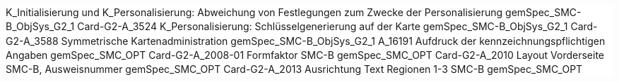 </td><td>
K_Initialisierung und K_Personalisierung: Abweichung von Festlegungen zum Zwecke
der Personalisierung

</td><td>
gemSpec_SMC-B_ObjSys_G2_1

</td></tr><tr><td>
Card-G2-A_3524

</td><td>
K_Personalisierung: Schlüsselgenerierung auf der Karte

</td><td>
gemSpec_SMC-B_ObjSys_G2_1

</td></tr><tr><td>
Card-G2-A_3588

</td><td>
Symmetrische Kartenadministration

</td><td>
gemSpec_SMC-B_ObjSys_G2_1

</td></tr><tr><td>
A_16191

</td><td>
Aufdruck der kennzeichnungspflichtigen Angaben

</td><td>
gemSpec_SMC_OPT

</td></tr><tr><td>
Card-G2-A_2008-01

</td><td>
Formfaktor SMC-B

</td><td>
gemSpec_SMC_OPT

</td></tr><tr><td>
Card-G2-A_2010

</td><td>
Layout Vorderseite SMC-B, Ausweisnummer

</td><td>
gemSpec_SMC_OPT

</td></tr><tr><td>
Card-G2-A_2013

</td><td>
Ausrichtung Text Regionen 1-3 SMC-B

</td><td>
gemSpec_SMC_OPT
